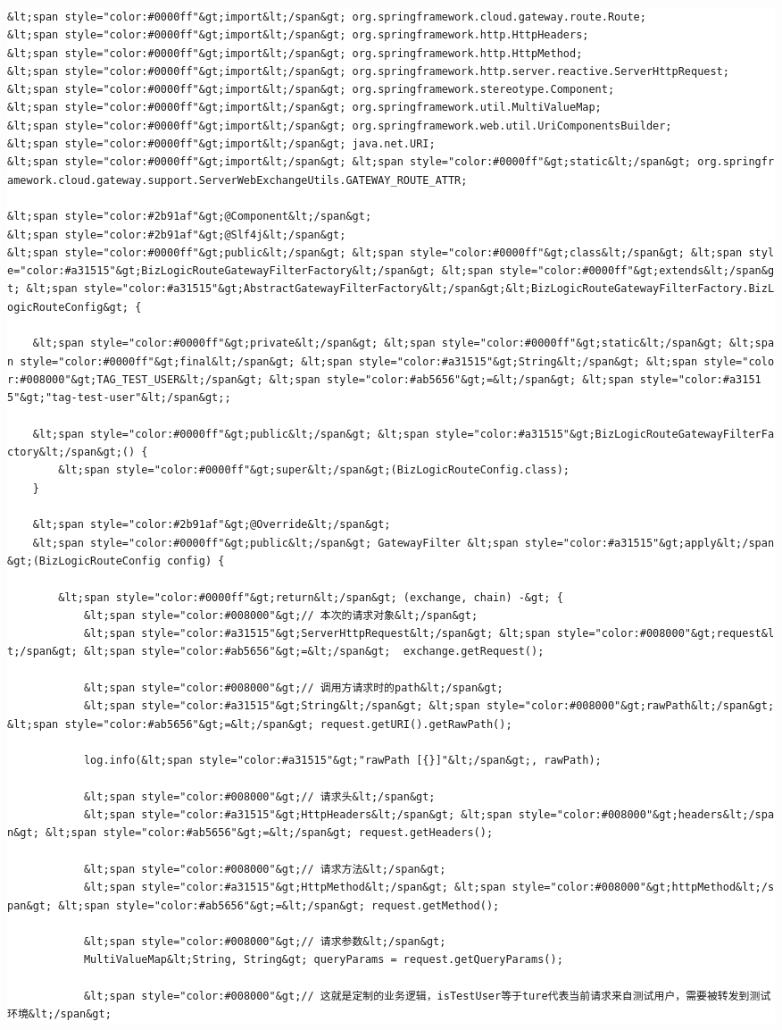 ```
&lt;span style="color:#0000ff"&gt;import&lt;/span&gt; org.springframework.cloud.gateway.route.Route;
&lt;span style="color:#0000ff"&gt;import&lt;/span&gt; org.springframework.http.HttpHeaders;
&lt;span style="color:#0000ff"&gt;import&lt;/span&gt; org.springframework.http.HttpMethod;
&lt;span style="color:#0000ff"&gt;import&lt;/span&gt; org.springframework.http.server.reactive.ServerHttpRequest;
&lt;span style="color:#0000ff"&gt;import&lt;/span&gt; org.springframework.stereotype.Component;
&lt;span style="color:#0000ff"&gt;import&lt;/span&gt; org.springframework.util.MultiValueMap;
&lt;span style="color:#0000ff"&gt;import&lt;/span&gt; org.springframework.web.util.UriComponentsBuilder;
&lt;span style="color:#0000ff"&gt;import&lt;/span&gt; java.net.URI;
&lt;span style="color:#0000ff"&gt;import&lt;/span&gt; &lt;span style="color:#0000ff"&gt;static&lt;/span&gt; org.springframework.cloud.gateway.support.ServerWebExchangeUtils.GATEWAY_ROUTE_ATTR;

&lt;span style="color:#2b91af"&gt;@Component&lt;/span&gt;
&lt;span style="color:#2b91af"&gt;@Slf4j&lt;/span&gt;
&lt;span style="color:#0000ff"&gt;public&lt;/span&gt; &lt;span style="color:#0000ff"&gt;class&lt;/span&gt; &lt;span style="color:#a31515"&gt;BizLogicRouteGatewayFilterFactory&lt;/span&gt; &lt;span style="color:#0000ff"&gt;extends&lt;/span&gt; &lt;span style="color:#a31515"&gt;AbstractGatewayFilterFactory&lt;/span&gt;&lt;BizLogicRouteGatewayFilterFactory.BizLogicRouteConfig&gt; {

    &lt;span style="color:#0000ff"&gt;private&lt;/span&gt; &lt;span style="color:#0000ff"&gt;static&lt;/span&gt; &lt;span style="color:#0000ff"&gt;final&lt;/span&gt; &lt;span style="color:#a31515"&gt;String&lt;/span&gt; &lt;span style="color:#008000"&gt;TAG_TEST_USER&lt;/span&gt; &lt;span style="color:#ab5656"&gt;=&lt;/span&gt; &lt;span style="color:#a31515"&gt;"tag-test-user"&lt;/span&gt;;

    &lt;span style="color:#0000ff"&gt;public&lt;/span&gt; &lt;span style="color:#a31515"&gt;BizLogicRouteGatewayFilterFactory&lt;/span&gt;() {
        &lt;span style="color:#0000ff"&gt;super&lt;/span&gt;(BizLogicRouteConfig.class);
    }

    &lt;span style="color:#2b91af"&gt;@Override&lt;/span&gt;
    &lt;span style="color:#0000ff"&gt;public&lt;/span&gt; GatewayFilter &lt;span style="color:#a31515"&gt;apply&lt;/span&gt;(BizLogicRouteConfig config) {

        &lt;span style="color:#0000ff"&gt;return&lt;/span&gt; (exchange, chain) -&gt; {
            &lt;span style="color:#008000"&gt;// 本次的请求对象&lt;/span&gt;
            &lt;span style="color:#a31515"&gt;ServerHttpRequest&lt;/span&gt; &lt;span style="color:#008000"&gt;request&lt;/span&gt; &lt;span style="color:#ab5656"&gt;=&lt;/span&gt;  exchange.getRequest();

            &lt;span style="color:#008000"&gt;// 调用方请求时的path&lt;/span&gt;
            &lt;span style="color:#a31515"&gt;String&lt;/span&gt; &lt;span style="color:#008000"&gt;rawPath&lt;/span&gt; &lt;span style="color:#ab5656"&gt;=&lt;/span&gt; request.getURI().getRawPath();

            log.info(&lt;span style="color:#a31515"&gt;"rawPath [{}]"&lt;/span&gt;, rawPath);

            &lt;span style="color:#008000"&gt;// 请求头&lt;/span&gt;
            &lt;span style="color:#a31515"&gt;HttpHeaders&lt;/span&gt; &lt;span style="color:#008000"&gt;headers&lt;/span&gt; &lt;span style="color:#ab5656"&gt;=&lt;/span&gt; request.getHeaders();

            &lt;span style="color:#008000"&gt;// 请求方法&lt;/span&gt;
            &lt;span style="color:#a31515"&gt;HttpMethod&lt;/span&gt; &lt;span style="color:#008000"&gt;httpMethod&lt;/span&gt; &lt;span style="color:#ab5656"&gt;=&lt;/span&gt; request.getMethod();

            &lt;span style="color:#008000"&gt;// 请求参数&lt;/span&gt;
            MultiValueMap&lt;String, String&gt; queryParams = request.getQueryParams();

            &lt;span style="color:#008000"&gt;// 这就是定制的业务逻辑，isTestUser等于ture代表当前请求来自测试用户，需要被转发到测试环境&lt;/span&gt;
```